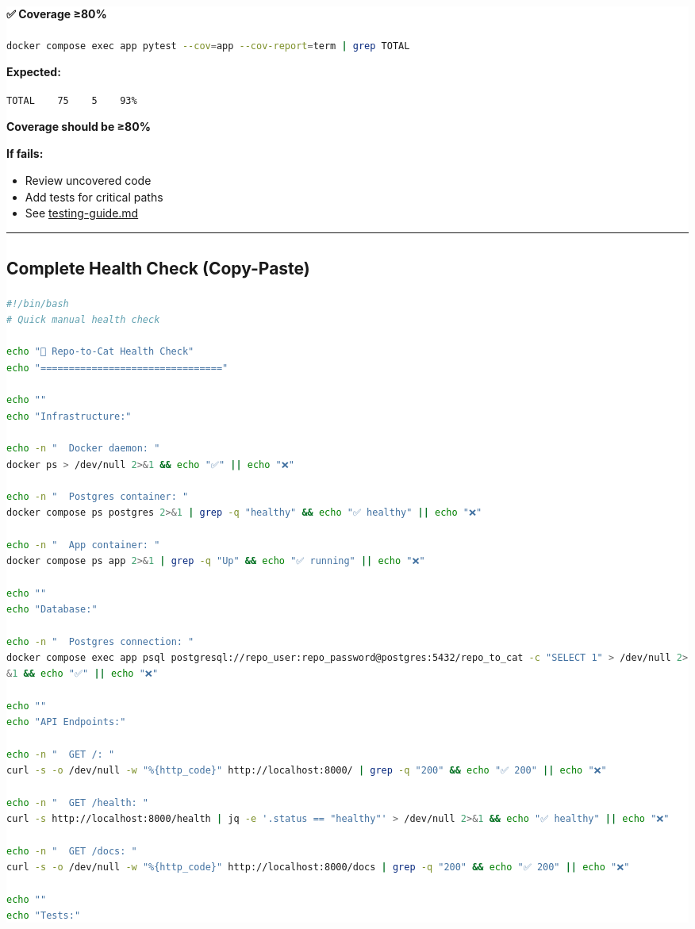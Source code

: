 #### ✅ Coverage ≥80%

```bash
docker compose exec app pytest --cov=app --cov-report=term | grep TOTAL
```

**Expected:**
```
TOTAL    75    5    93%
```

**Coverage should be ≥80%**

**If fails:**
- Review uncovered code
- Add tests for critical paths
- See [testing-guide.md](testing-guide.md)

---

## Complete Health Check (Copy-Paste)

```bash
#!/bin/bash
# Quick manual health check

echo "🏥 Repo-to-Cat Health Check"
echo "================================"

echo ""
echo "Infrastructure:"

echo -n "  Docker daemon: "
docker ps > /dev/null 2>&1 && echo "✅" || echo "❌"

echo -n "  Postgres container: "
docker compose ps postgres 2>&1 | grep -q "healthy" && echo "✅ healthy" || echo "❌"

echo -n "  App container: "
docker compose ps app 2>&1 | grep -q "Up" && echo "✅ running" || echo "❌"

echo ""
echo "Database:"

echo -n "  Postgres connection: "
docker compose exec app psql postgresql://repo_user:repo_password@postgres:5432/repo_to_cat -c "SELECT 1" > /dev/null 2>&1 && echo "✅" || echo "❌"

echo ""
echo "API Endpoints:"

echo -n "  GET /: "
curl -s -o /dev/null -w "%{http_code}" http://localhost:8000/ | grep -q "200" && echo "✅ 200" || echo "❌"

echo -n "  GET /health: "
curl -s http://localhost:8000/health | jq -e '.status == "healthy"' > /dev/null 2>&1 && echo "✅ healthy" || echo "❌"

echo -n "  GET /docs: "
curl -s -o /dev/null -w "%{http_code}" http://localhost:8000/docs | grep -q "200" && echo "✅ 200" || echo "❌"

echo ""
echo "Tests:"

```